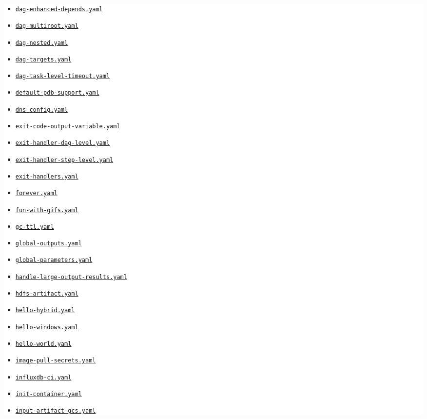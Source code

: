 - [`dag-enhanced-depends.yaml`](https://github.com/argoproj/argo/blob/master/examples/dag-enhanced-depends.yaml)

- [`dag-multiroot.yaml`](https://github.com/argoproj/argo/blob/master/examples/dag-multiroot.yaml)

- [`dag-nested.yaml`](https://github.com/argoproj/argo/blob/master/examples/dag-nested.yaml)

- [`dag-targets.yaml`](https://github.com/argoproj/argo/blob/master/examples/dag-targets.yaml)

- [`dag-task-level-timeout.yaml`](https://github.com/argoproj/argo/blob/master/examples/dag-task-level-timeout.yaml)

- [`default-pdb-support.yaml`](https://github.com/argoproj/argo/blob/master/examples/default-pdb-support.yaml)

- [`dns-config.yaml`](https://github.com/argoproj/argo/blob/master/examples/dns-config.yaml)

- [`exit-code-output-variable.yaml`](https://github.com/argoproj/argo/blob/master/examples/exit-code-output-variable.yaml)

- [`exit-handler-dag-level.yaml`](https://github.com/argoproj/argo/blob/master/examples/exit-handler-dag-level.yaml)

- [`exit-handler-step-level.yaml`](https://github.com/argoproj/argo/blob/master/examples/exit-handler-step-level.yaml)

- [`exit-handlers.yaml`](https://github.com/argoproj/argo/blob/master/examples/exit-handlers.yaml)

- [`forever.yaml`](https://github.com/argoproj/argo/blob/master/examples/forever.yaml)

- [`fun-with-gifs.yaml`](https://github.com/argoproj/argo/blob/master/examples/fun-with-gifs.yaml)

- [`gc-ttl.yaml`](https://github.com/argoproj/argo/blob/master/examples/gc-ttl.yaml)

- [`global-outputs.yaml`](https://github.com/argoproj/argo/blob/master/examples/global-outputs.yaml)

- [`global-parameters.yaml`](https://github.com/argoproj/argo/blob/master/examples/global-parameters.yaml)

- [`handle-large-output-results.yaml`](https://github.com/argoproj/argo/blob/master/examples/handle-large-output-results.yaml)

- [`hdfs-artifact.yaml`](https://github.com/argoproj/argo/blob/master/examples/hdfs-artifact.yaml)

- [`hello-hybrid.yaml`](https://github.com/argoproj/argo/blob/master/examples/hello-hybrid.yaml)

- [`hello-windows.yaml`](https://github.com/argoproj/argo/blob/master/examples/hello-windows.yaml)

- [`hello-world.yaml`](https://github.com/argoproj/argo/blob/master/examples/hello-world.yaml)

- [`image-pull-secrets.yaml`](https://github.com/argoproj/argo/blob/master/examples/image-pull-secrets.yaml)

- [`influxdb-ci.yaml`](https://github.com/argoproj/argo/blob/master/examples/influxdb-ci.yaml)

- [`init-container.yaml`](https://github.com/argoproj/argo/blob/master/examples/init-container.yaml)

- [`input-artifact-gcs.yaml`](https://github.com/argoproj/argo/blob/master/examples/input-artifact-gcs.yaml)
